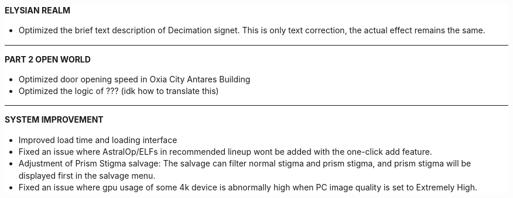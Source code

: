 **ELYSIAN REALM**
- Optimized the brief text description of Decimation signet. This is only text correction, the actual effect remains the same.

---
**PART 2 OPEN WORLD**
- Optimized door opening speed in Oxia City Antares Building
- Optimized the logic of ??? (idk how to translate this)

---

**SYSTEM IMPROVEMENT**
- Improved load time and loading interface
- Fixed an issue where AstralOp/ELFs in recommended lineup wont be added with the one-click add feature.
- Adjustment of Prism Stigma salvage: The salvage can filter normal stigma and prism stigma, and prism stigma will be displayed first in the salvage menu.
- Fixed an issue where gpu usage of some 4k device is abnormally high when PC image quality is set to Extremely High.